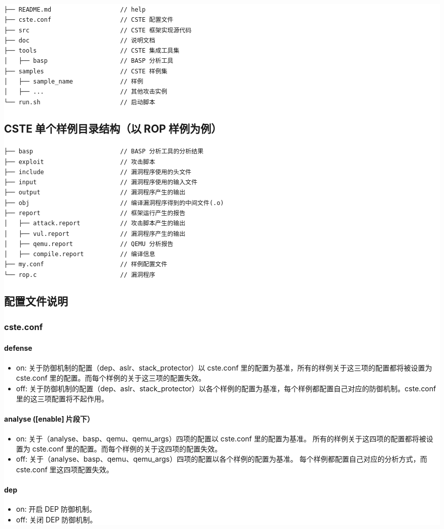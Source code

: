 ```
├── README.md                   // help
├── cste.conf                   // CSTE 配置文件
├── src                         // CSTE 框架实现源代码
├── doc                         // 说明文档
├── tools                       // CSTE 集成工具集  
│   ├── basp                    // BASP 分析工具
├── samples                     // CSTE 样例集
│   ├── sample_name             // 样例
│   ├── ...                     // 其他攻击实例      
└── run.sh                      // 启动脚本
```

## CSTE 单个样例目录结构（以 ROP 样例为例）


```
├── basp                        // BASP 分析工具的分析结果
├── exploit                     // 攻击脚本
├── include                     // 漏洞程序使用的头文件
├── input                       // 漏洞程序使用的输入文件  
├── output                      // 漏洞程序产生的输出
├── obj                         // 编译漏洞程序得到的中间文件(.o)
├── report                      // 框架运行产生的报告
│   ├── attack.report           // 攻击脚本产生的输出
│   ├── vul.report              // 漏洞程序产生的输出
│   ├── qemu.report             // QEMU 分析报告
│   ├── compile.report          // 编译信息
├── my.conf                     // 样例配置文件
└── rop.c                       // 漏洞程序

```

## 配置文件说明

### cste.conf

#### defense

- on: 关于防御机制的配置（dep、aslr、stack_protector）以 cste.conf 里的配置为基准，所有的样例关于这三项的配置都将被设置为 cste.conf 里的配置。而每个样例的关于这三项的配置失效。
- off: 关于防御机制的配置（dep、aslr、stack_protector）以各个样例的配置为基准，每个样例都配置自己对应的防御机制。cste.conf 里的这三项配置将不起作用。

#### analyse ([enable] 片段下）

- on: 关于（analyse、basp、qemu、qemu_args）四项的配置以 cste.conf 里的配置为基准。 所有的样例关于这四项的配置都将被设置为 cste.conf 里的配置。而每个样例的关于这四项的配置失效。
- off: 关于（analyse、basp、qemu、qemu_args）四项的配置以各个样例的配置为基准。 每个样例都配置自己对应的分析方式，而 cste.conf 里这四项配置失效。

#### dep

- on: 开启 DEP 防御机制。
- off: 关闭 DEP 防御机制。
